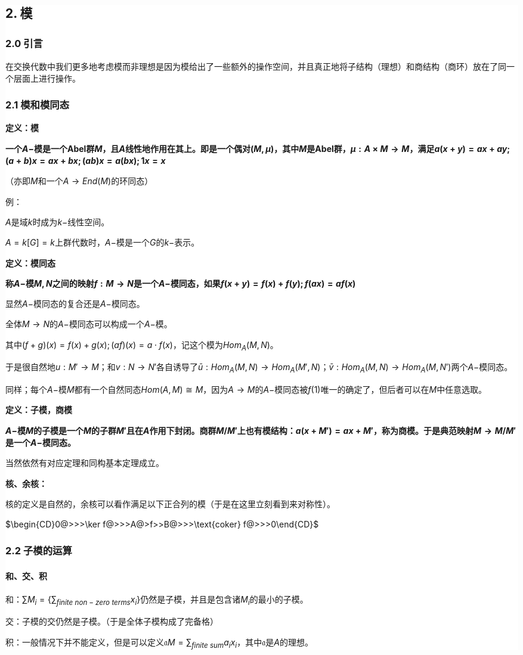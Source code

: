 

## 2. 模

### 2.0 引言

在交换代数中我们更多地考虑模而非理想是因为模给出了一些额外的操作空间，并且真正地将子结构（理想）和商结构（商环）放在了同一个层面上进行操作。

### 2.1 模和模同态

**定义：模**

**一个$A-$模是一个Abel群$M$，且$A$线性地作用在其上。即是一个偶对$(M,\mu)$，其中$M$是Abel群，$\mu:A\times M\to M$，满足$a(x+y)=ax+ay;(a+b)x=ax+bx;(ab)x=a(bx);1x=x$**

（亦即$M$和一个$A\to End(M)$的环同态）

例：

$A$是域$k$时成为$k-$线性空间。

$A=k[G]=k$上群代数时，$A-$模是一个$G$的$k-$表示。

**定义：模同态**

**称$A-$模$M,N$之间的映射$f:M\to N$是一个$A-$模同态，如果$f(x+y)=f(x)+f(y);f(ax)=af(x)$**

显然$A-$模同态的复合还是$A-$模同态。

全体$M\to N$的$A-$模同态可以构成一个$A-$模。

其中$(f+g)(x)=f(x)+g(x);(af)(x)=a\cdot f(x)$，记这个模为$Hom_A(M,N)$。

于是很自然地$u:M'\to M$；和$v:N\to N'$各自诱导了$\bar{u}:Hom_A(M,N)\to Hom_A(M',N)$；$\bar{v}:Hom_A(M,N)\to Hom_A(M,N')$两个$A-$模同态。

同样；每个$A-$模$M$都有一个自然同态$Hom(A,M)\cong M$，因为$A\to M$的$A-$模同态被$f(1)$唯一的确定了，但后者可以在$M$中任意选取。

**定义：子模，商模**

**$A-$模$M$的子模是一个$M$的子群$M'$且在$A$作用下封闭。商群$M/M'$上也有模结构：$a(x+M')=ax+M'$，称为商模。于是典范映射$M\to M/M'$是一个$A-$模同态。**

当然依然有对应定理和同构基本定理成立。

**核、余核：**

核的定义是自然的，余核可以看作满足以下正合列的模（于是在这里立刻看到来对称性）。

$\begin{CD}0@>>>\ker f@>>>A@>f>>B@>>>\text{coker} f@>>>0\end{CD}$

### 2.2 子模的运算

#### 和、交、积

和：$\sum M_i=\{\sum_{finite\ non-zero\ terms} x_i\}$仍然是子模，并且是包含诸$M_i$的最小的子模。

交：子模的交仍然是子模。（于是全体子模构成了完备格）

积：一般情况下并不能定义，但是可以定义$\mathfrak{a}M=\sum_{finite\ sum}a_ix_i$，其中$\mathfrak{a}$是$A$的理想。
